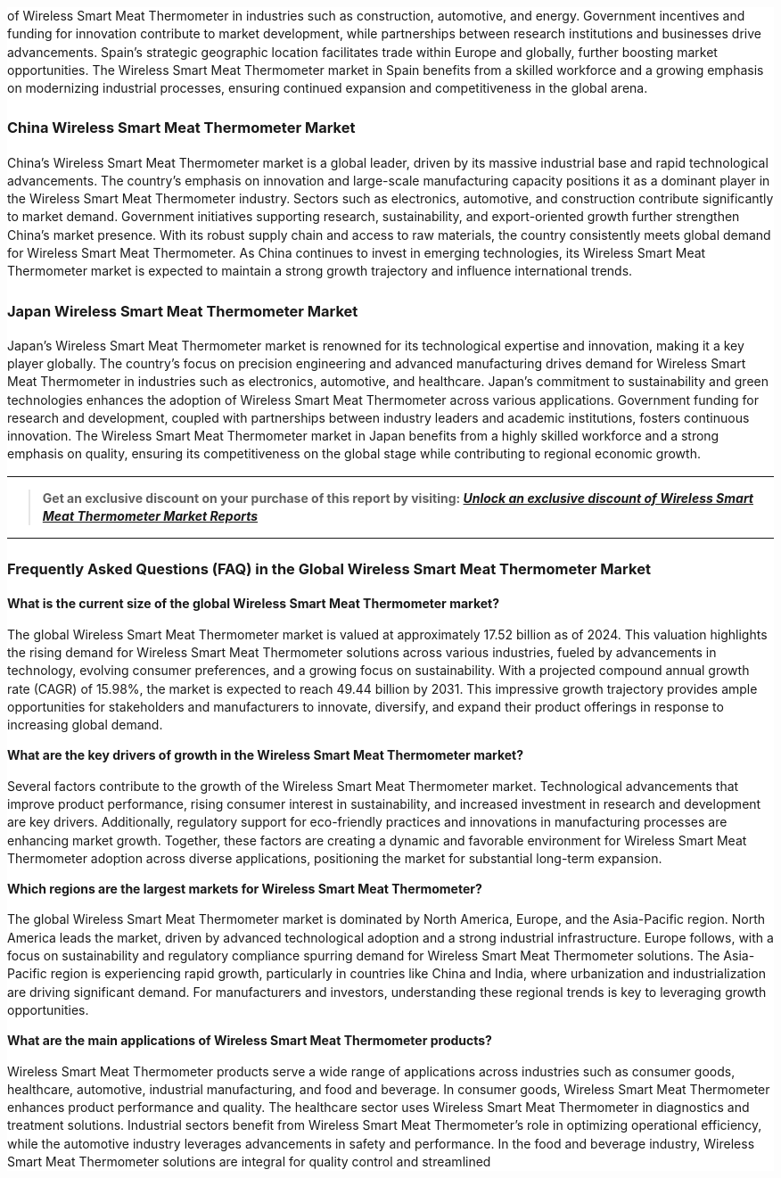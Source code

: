 of Wireless Smart Meat Thermometer in industries such as construction, automotive, and energy. Government incentives and funding for innovation contribute to market development, while partnerships between research institutions and businesses drive advancements. Spain&rsquo;s strategic geographic location facilitates trade within Europe and globally, further boosting market opportunities. The Wireless Smart Meat Thermometer market in Spain benefits from a skilled workforce and a growing emphasis on modernizing industrial processes, ensuring continued expansion and competitiveness in the global arena.</p><h3>China Wireless Smart Meat Thermometer Market</h3><p>China&rsquo;s Wireless Smart Meat Thermometer market is a global leader, driven by its massive industrial base and rapid technological advancements. The country&rsquo;s emphasis on innovation and large-scale manufacturing capacity positions it as a dominant player in the Wireless Smart Meat Thermometer industry. Sectors such as electronics, automotive, and construction contribute significantly to market demand. Government initiatives supporting research, sustainability, and export-oriented growth further strengthen China&rsquo;s market presence. With its robust supply chain and access to raw materials, the country consistently meets global demand for Wireless Smart Meat Thermometer. As China continues to invest in emerging technologies, its Wireless Smart Meat Thermometer market is expected to maintain a strong growth trajectory and influence international trends.</p><h3>Japan Wireless Smart Meat Thermometer Market</h3><p>Japan&rsquo;s Wireless Smart Meat Thermometer market is renowned for its technological expertise and innovation, making it a key player globally. The country&rsquo;s focus on precision engineering and advanced manufacturing drives demand for Wireless Smart Meat Thermometer in industries such as electronics, automotive, and healthcare. Japan&rsquo;s commitment to sustainability and green technologies enhances the adoption of Wireless Smart Meat Thermometer across various applications. Government funding for research and development, coupled with partnerships between industry leaders and academic institutions, fosters continuous innovation. The Wireless Smart Meat Thermometer market in Japan benefits from a highly skilled workforce and a strong emphasis on quality, ensuring its competitiveness on the global stage while contributing to regional economic growth.</p><hr /><blockquote><p><strong>Get an exclusive discount on your purchase of this report by visiting: <em><a href="://marketresearchpulse.com/ask-for-discount/5041?utm_source=Github&amp;utm_medium=019">Unlock an exclusive discount of Wireless Smart Meat Thermometer Market Reports</a></em>&nbsp;</strong></p></blockquote><hr /><h3>Frequently Asked Questions (FAQ) in the Global Wireless Smart Meat Thermometer Market</h3><p><strong>What is the current size of the global Wireless Smart Meat Thermometer market?</strong></p><p>The global Wireless Smart Meat Thermometer market is valued at approximately 17.52 billion as of 2024. This valuation highlights the rising demand for Wireless Smart Meat Thermometer solutions across various industries, fueled by advancements in technology, evolving consumer preferences, and a growing focus on sustainability. With a projected compound annual growth rate (CAGR) of 15.98%, the market is expected to reach 49.44 billion by 2031. This impressive growth trajectory provides ample opportunities for stakeholders and manufacturers to innovate, diversify, and expand their product offerings in response to increasing global demand.</p><p><strong>What are the key drivers of growth in the Wireless Smart Meat Thermometer market?</strong></p><p>Several factors contribute to the growth of the Wireless Smart Meat Thermometer market. Technological advancements that improve product performance, rising consumer interest in sustainability, and increased investment in research and development are key drivers. Additionally, regulatory support for eco-friendly practices and innovations in manufacturing processes are enhancing market growth. Together, these factors are creating a dynamic and favorable environment for Wireless Smart Meat Thermometer adoption across diverse applications, positioning the market for substantial long-term expansion.</p><p><strong>Which regions are the largest markets for Wireless Smart Meat Thermometer?</strong></p><p>The global Wireless Smart Meat Thermometer market is dominated by North America, Europe, and the Asia-Pacific region. North America leads the market, driven by advanced technological adoption and a strong industrial infrastructure. Europe follows, with a focus on sustainability and regulatory compliance spurring demand for Wireless Smart Meat Thermometer solutions. The Asia-Pacific region is experiencing rapid growth, particularly in countries like China and India, where urbanization and industrialization are driving significant demand. For manufacturers and investors, understanding these regional trends is key to leveraging growth opportunities.</p><p><strong>What are the main applications of Wireless Smart Meat Thermometer products?</strong></p><p>Wireless Smart Meat Thermometer products serve a wide range of applications across industries such as consumer goods, healthcare, automotive, industrial manufacturing, and food and beverage. In consumer goods, Wireless Smart Meat Thermometer enhances product performance and quality. The healthcare sector uses Wireless Smart Meat Thermometer in diagnostics and treatment solutions. Industrial sectors benefit from Wireless Smart Meat Thermometer&rsquo;s role in optimizing operational efficiency, while the automotive industry leverages advancements in safety and performance. In the food and beverage industry, Wireless Smart Meat Thermometer solutions are integral for quality control and streamlined